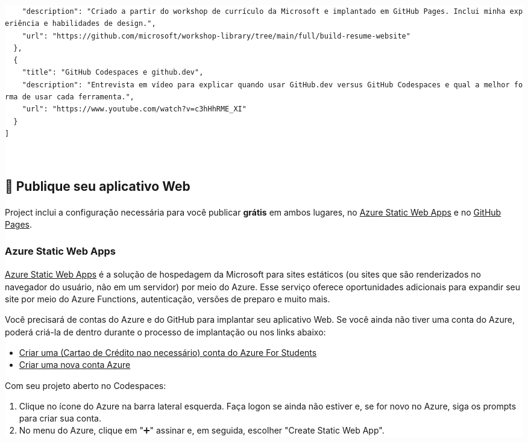 ```jsonc
    "description": "Criado a partir do workshop de currículo da Microsoft e implantado em GitHub Pages. Inclui minha experiência e habilidades de design.",
    "url": "https://github.com/microsoft/workshop-library/tree/main/full/build-resume-website"
  },
  {
    "title": "GitHub Codespaces e github.dev",
    "description": "Entrevista em vídeo para explicar quando usar GitHub.dev versus GitHub Codespaces e qual a melhor forma de usar cada ferramenta.",
    "url": "https://www.youtube.com/watch?v=c3hHhRME_XI"
  }
]
```

<br/>

## 🏃 Publique seu aplicativo Web

Project inclui a configuração necessária para você publicar **grátis** em ambos lugares, no [Azure Static Web Apps](https://azure.microsoft.com/products/app-service/static/?WT.mc_id=dotnet-82024-juyoo) e no [GitHub Pages](https://pages.github.com/)</a>.

### Azure Static Web Apps

[Azure Static Web Apps](https://azure.microsoft.com/products/app-service/static/?WT.mc_id=dotnet-82024-juyoo) é a solução de hospedagem da Microsoft para sites estáticos (ou sites que são renderizados no navegador do usuário, não em um servidor) por meio do Azure. Esse serviço oferece oportunidades adicionais para expandir seu site por meio do Azure Functions, autenticação, versões de preparo e muito mais.

Você precisará de contas do Azure e do GitHub para implantar seu aplicativo Web. Se você ainda não tiver uma conta do Azure, poderá criá-la de dentro durante o processo de implantação ou nos links abaixo:

* [Criar uma (Cartao de Crédito nao necessário) conta do Azure For Students](https://azure.microsoft.com/free/students/?WT.mc_id=dotnet-82024-juyoo)
* [Criar uma nova conta Azure](https://azure.microsoft.com/free/?WT.mc_id=dotnet-82024-juyoo)

Com seu projeto aberto no Codespaces:

1. Clique no ícone do Azure na barra lateral esquerda. Faça logon se ainda não estiver e, se for novo no Azure, siga os prompts para criar sua conta.
2. No menu do Azure, clique em "➕" assinar e, em seguida, escolher "Create Static Web App".
